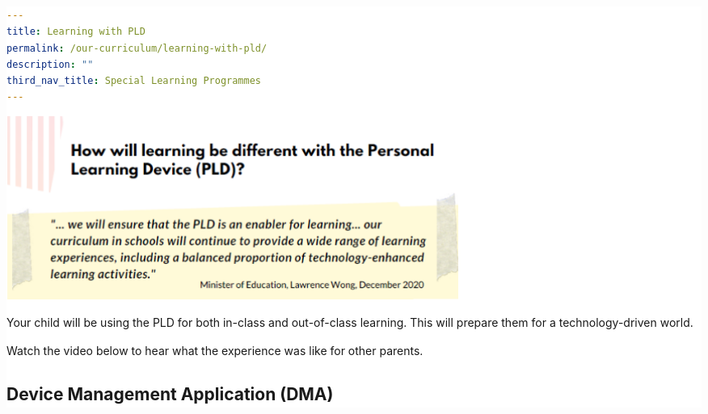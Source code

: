 ```yaml
---
title: Learning with PLD
permalink: /our-curriculum/learning-with-pld/
description: ""
third_nav_title: Special Learning Programmes
---
```

<img src="/images/DMA2.png" style="width:65%">

Your child will be using the PLD for both in-class and out-of-class learning. This will prepare them for a technology-driven world.

Watch the video below to hear what the experience was like for other parents.

<center><iframe width="560" height="315" src="https://www.youtube.com/embed/6oIAtbruVf4" title="YouTube video player" frameborder="0" allow="accelerometer; autoplay; clipboard-write; encrypted-media; gyroscope; picture-in-picture" allowfullscreen=""></iframe></center>

## Device Management Application (DMA)

